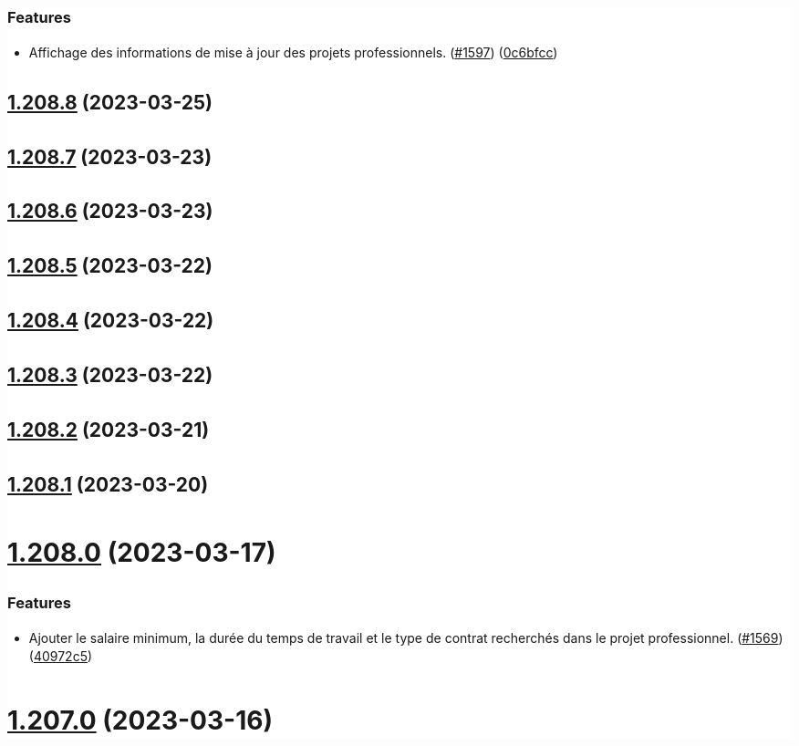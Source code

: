 
### Features

* Affichage des informations de mise à jour des projets professionnels. ([#1597](https://github.com/gip-inclusion/carnet-de-bord/issues/1597)) ([0c6bfcc](https://github.com/gip-inclusion/carnet-de-bord/commit/0c6bfcc406be9cedcb462932215e81f8f30fb055))

## [1.208.8](https://github.com/gip-inclusion/carnet-de-bord/compare/v1.208.7...v1.208.8) (2023-03-25)

## [1.208.7](https://github.com/gip-inclusion/carnet-de-bord/compare/v1.208.6...v1.208.7) (2023-03-23)

## [1.208.6](https://github.com/gip-inclusion/carnet-de-bord/compare/v1.208.5...v1.208.6) (2023-03-23)

## [1.208.5](https://github.com/gip-inclusion/carnet-de-bord/compare/v1.208.4...v1.208.5) (2023-03-22)

## [1.208.4](https://github.com/gip-inclusion/carnet-de-bord/compare/v1.208.3...v1.208.4) (2023-03-22)

## [1.208.3](https://github.com/gip-inclusion/carnet-de-bord/compare/v1.208.2...v1.208.3) (2023-03-22)

## [1.208.2](https://github.com/gip-inclusion/carnet-de-bord/compare/v1.208.1...v1.208.2) (2023-03-21)

## [1.208.1](https://github.com/gip-inclusion/carnet-de-bord/compare/v1.208.0...v1.208.1) (2023-03-20)

# [1.208.0](https://github.com/gip-inclusion/carnet-de-bord/compare/v1.207.0...v1.208.0) (2023-03-17)


### Features

* Ajouter le salaire minimum, la durée du temps de travail et le type de contrat recherchés dans le projet professionnel. ([#1569](https://github.com/gip-inclusion/carnet-de-bord/issues/1569)) ([40972c5](https://github.com/gip-inclusion/carnet-de-bord/commit/40972c50eca0bf099a8622f4fb7f5f8d54afca90))

# [1.207.0](https://github.com/gip-inclusion/carnet-de-bord/compare/v1.206.3...v1.207.0) (2023-03-16)
